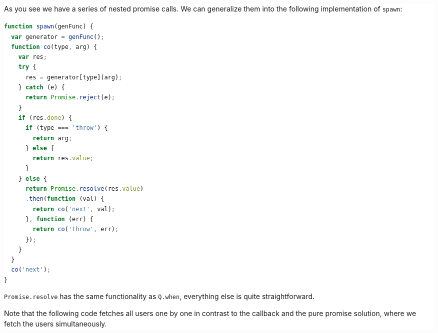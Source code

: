As you see we have a series of nested promise calls. We can generalize them into the following implementation of `spawn`:

```javascript
function spawn(genFunc) {
  var generator = genFunc();
  function co(type, arg) {
    var res;
    try {
      res = generator[type](arg);
    } catch (e) {
      return Promise.reject(e);
    }
    if (res.done) {
      if (type === 'throw') {
        return arg;
      } else {
        return res.value;
      }
    } else {
      return Promise.resolve(res.value)
      .then(function (val) {
        return co('next', val);
      }, function (err) {
        return co('throw', err);
      });
    }
  }
  co('next');
}
```

`Promise.resolve` has the same functionality as `Q.when`, everything else is quite straightforward.

Note that the following code fetches all users one by one in contrast to the callback and the pure promise solution, where we fetch the users simultaneously.
